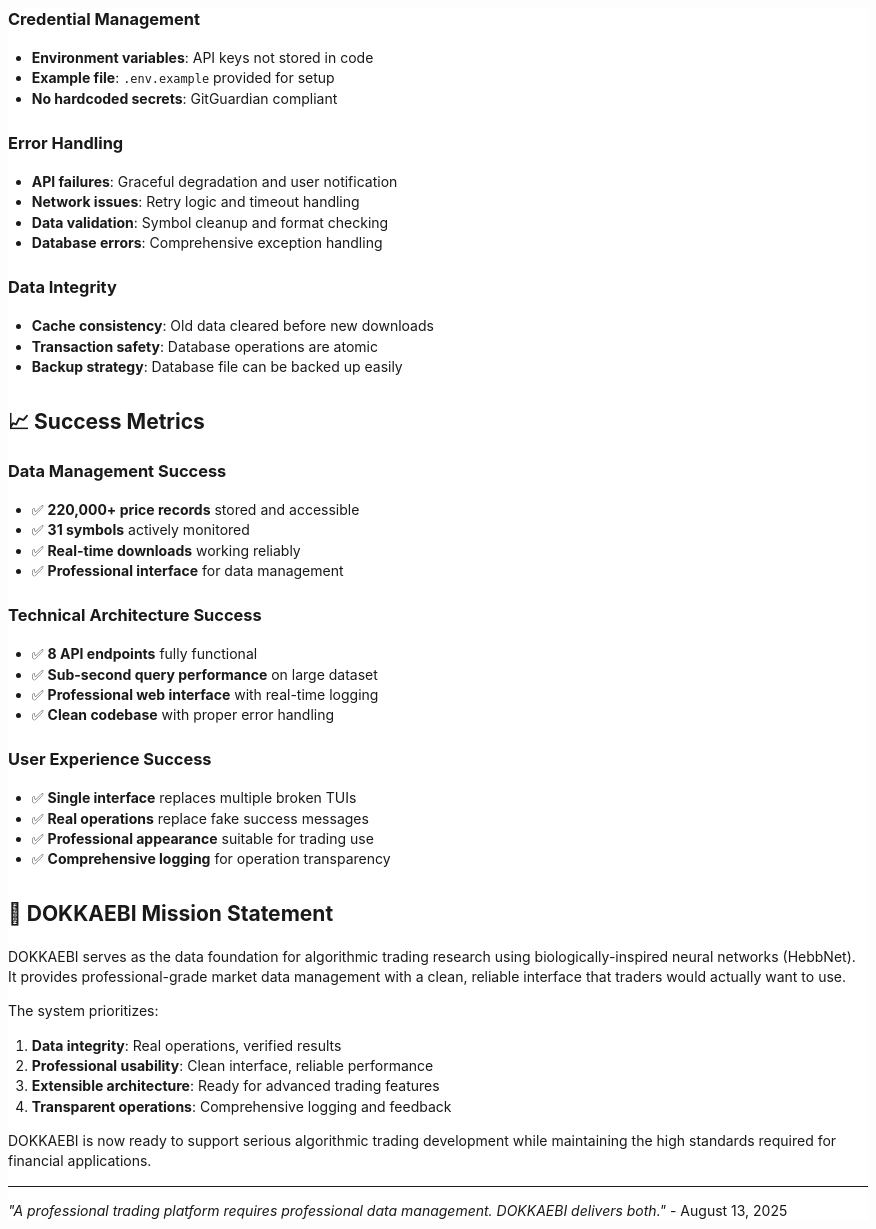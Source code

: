 ### Credential Management
- **Environment variables**: API keys not stored in code
- **Example file**: `.env.example` provided for setup
- **No hardcoded secrets**: GitGuardian compliant

### Error Handling
- **API failures**: Graceful degradation and user notification
- **Network issues**: Retry logic and timeout handling
- **Data validation**: Symbol cleanup and format checking
- **Database errors**: Comprehensive exception handling

### Data Integrity
- **Cache consistency**: Old data cleared before new downloads
- **Transaction safety**: Database operations are atomic
- **Backup strategy**: Database file can be backed up easily

## 📈 Success Metrics

### Data Management Success
- ✅ **220,000+ price records** stored and accessible
- ✅ **31 symbols** actively monitored
- ✅ **Real-time downloads** working reliably
- ✅ **Professional interface** for data management

### Technical Architecture Success  
- ✅ **8 API endpoints** fully functional
- ✅ **Sub-second query performance** on large dataset
- ✅ **Professional web interface** with real-time logging
- ✅ **Clean codebase** with proper error handling

### User Experience Success
- ✅ **Single interface** replaces multiple broken TUIs
- ✅ **Real operations** replace fake success messages
- ✅ **Professional appearance** suitable for trading use
- ✅ **Comprehensive logging** for operation transparency

## 🎯 DOKKAEBI Mission Statement

DOKKAEBI serves as the data foundation for algorithmic trading research using biologically-inspired neural networks (HebbNet). It provides professional-grade market data management with a clean, reliable interface that traders would actually want to use.

The system prioritizes:
1. **Data integrity**: Real operations, verified results
2. **Professional usability**: Clean interface, reliable performance  
3. **Extensible architecture**: Ready for advanced trading features
4. **Transparent operations**: Comprehensive logging and feedback

DOKKAEBI is now ready to support serious algorithmic trading development while maintaining the high standards required for financial applications.

---

*"A professional trading platform requires professional data management. DOKKAEBI delivers both."* - August 13, 2025